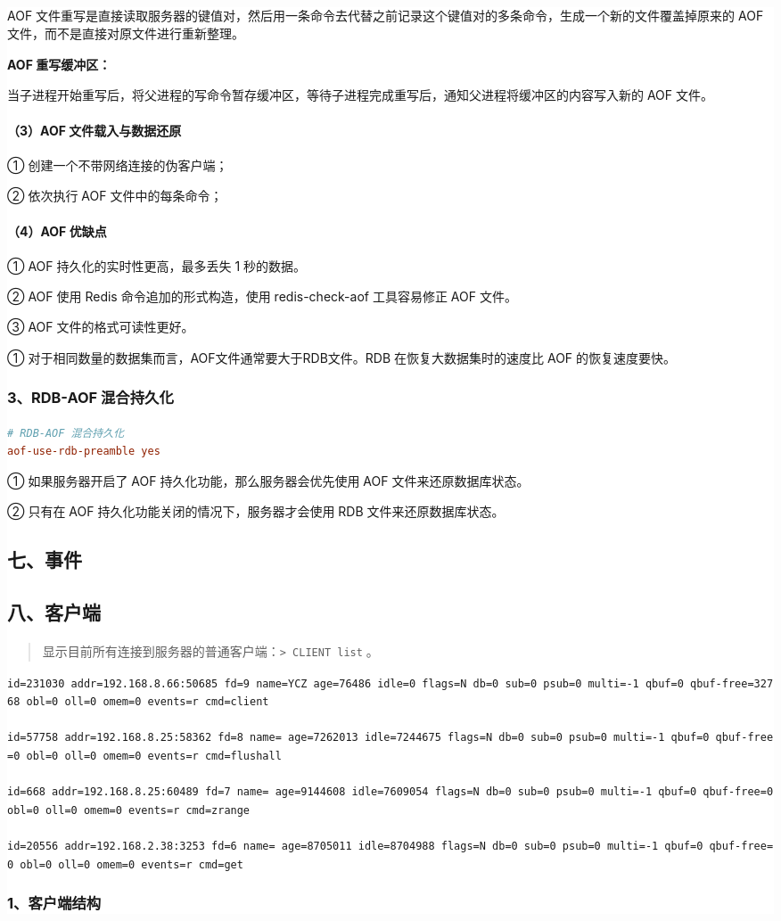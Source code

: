 AOF 文件重写是直接读取服务器的键值对，然后用一条命令去代替之前记录这个键值对的多条命令，生成一个新的文件覆盖掉原来的 AOF 文件，而不是直接对原文件进行重新整理。

**AOF 重写缓冲区：**

当子进程开始重写后，将父进程的写命令暂存缓冲区，等待子进程完成重写后，通知父进程将缓冲区的内容写入新的 AOF 文件。

#### （3）AOF 文件载入与数据还原

① 创建一个不带网络连接的伪客户端；

② 依次执行 AOF 文件中的每条命令；

#### （4）AOF 优缺点

① AOF 持久化的实时性更高，最多丢失 1 秒的数据。

② AOF 使用 Redis 命令追加的形式构造，使用 redis-check-aof 工具容易修正 AOF 文件。

③ AOF 文件的格式可读性更好。

① 对于相同数量的数据集而言，AOF文件通常要大于RDB文件。RDB 在恢复大数据集时的速度比 AOF 的恢复速度要快。

### 3、RDB-AOF 混合持久化 

```ini
# RDB-AOF 混合持久化
aof-use-rdb-preamble yes
```

① 如果服务器开启了 AOF 持久化功能，那么服务器会优先使用 AOF 文件来还原数据库状态。

② 只有在 AOF 持久化功能关闭的情况下，服务器才会使用 RDB 文件来还原数据库状态。

## 七、事件



## 八、客户端

> 显示目前所有连接到服务器的普通客户端：`> CLIENT list` 。

```
id=231030 addr=192.168.8.66:50685 fd=9 name=YCZ age=76486 idle=0 flags=N db=0 sub=0 psub=0 multi=-1 qbuf=0 qbuf-free=32768 obl=0 oll=0 omem=0 events=r cmd=client

id=57758 addr=192.168.8.25:58362 fd=8 name= age=7262013 idle=7244675 flags=N db=0 sub=0 psub=0 multi=-1 qbuf=0 qbuf-free=0 obl=0 oll=0 omem=0 events=r cmd=flushall

id=668 addr=192.168.8.25:60489 fd=7 name= age=9144608 idle=7609054 flags=N db=0 sub=0 psub=0 multi=-1 qbuf=0 qbuf-free=0 obl=0 oll=0 omem=0 events=r cmd=zrange

id=20556 addr=192.168.2.38:3253 fd=6 name= age=8705011 idle=8704988 flags=N db=0 sub=0 psub=0 multi=-1 qbuf=0 qbuf-free=0 obl=0 oll=0 omem=0 events=r cmd=get
```

### 1、客户端结构
